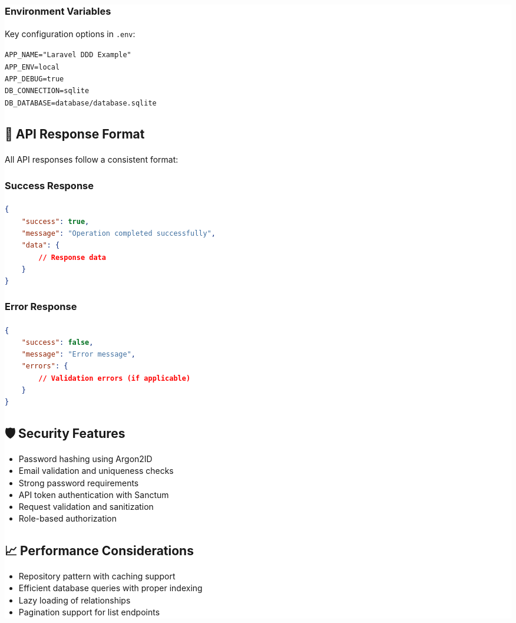 ### Environment Variables

Key configuration options in `.env`:

```env
APP_NAME="Laravel DDD Example"
APP_ENV=local
APP_DEBUG=true
DB_CONNECTION=sqlite
DB_DATABASE=database/database.sqlite
```

## 🚦 API Response Format

All API responses follow a consistent format:

### Success Response
```json
{
    "success": true,
    "message": "Operation completed successfully",
    "data": {
        // Response data
    }
}
```

### Error Response
```json
{
    "success": false,
    "message": "Error message",
    "errors": {
        // Validation errors (if applicable)
    }
}
```

## 🛡️ Security Features

- Password hashing using Argon2ID
- Email validation and uniqueness checks
- Strong password requirements
- API token authentication with Sanctum
- Request validation and sanitization
- Role-based authorization

## 📈 Performance Considerations

- Repository pattern with caching support
- Efficient database queries with proper indexing
- Lazy loading of relationships
- Pagination support for list endpoints
